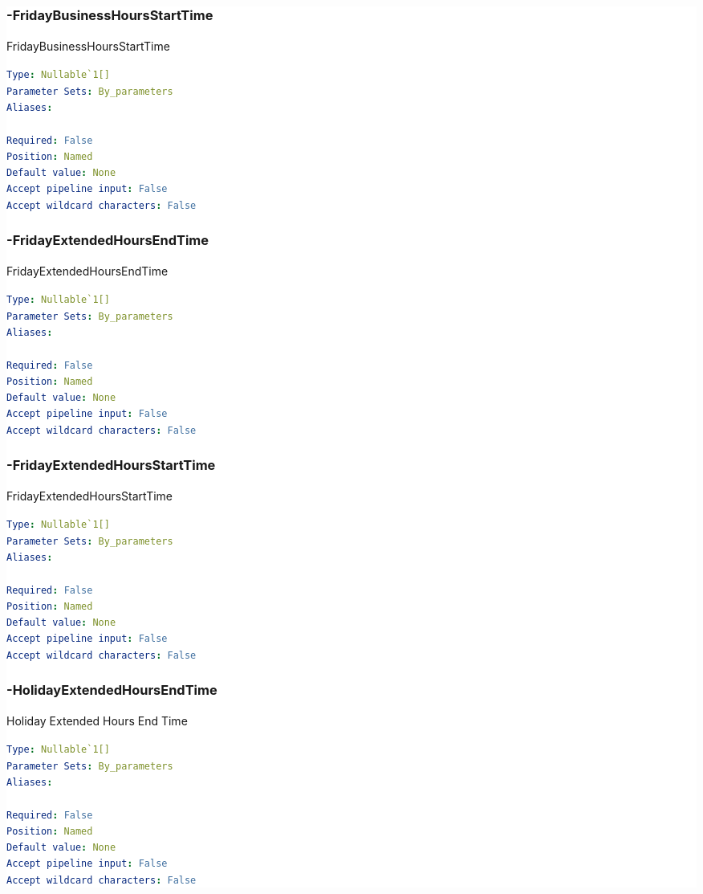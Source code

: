 ### -FridayBusinessHoursStartTime
FridayBusinessHoursStartTime

```yaml
Type: Nullable`1[]
Parameter Sets: By_parameters
Aliases:

Required: False
Position: Named
Default value: None
Accept pipeline input: False
Accept wildcard characters: False
```

### -FridayExtendedHoursEndTime
FridayExtendedHoursEndTime

```yaml
Type: Nullable`1[]
Parameter Sets: By_parameters
Aliases:

Required: False
Position: Named
Default value: None
Accept pipeline input: False
Accept wildcard characters: False
```

### -FridayExtendedHoursStartTime
FridayExtendedHoursStartTime

```yaml
Type: Nullable`1[]
Parameter Sets: By_parameters
Aliases:

Required: False
Position: Named
Default value: None
Accept pipeline input: False
Accept wildcard characters: False
```

### -HolidayExtendedHoursEndTime
Holiday Extended Hours End Time

```yaml
Type: Nullable`1[]
Parameter Sets: By_parameters
Aliases:

Required: False
Position: Named
Default value: None
Accept pipeline input: False
Accept wildcard characters: False
```
